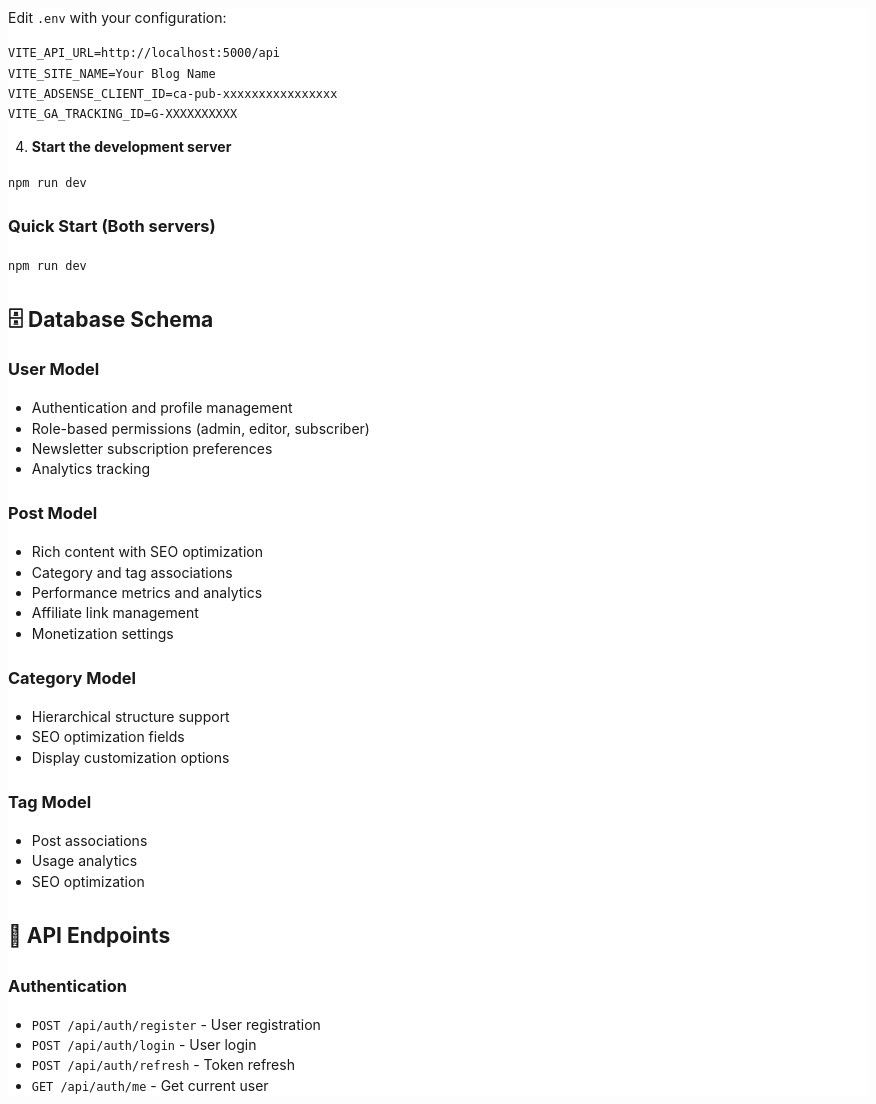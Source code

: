 Edit `.env` with your configuration:
```env
VITE_API_URL=http://localhost:5000/api
VITE_SITE_NAME=Your Blog Name
VITE_ADSENSE_CLIENT_ID=ca-pub-xxxxxxxxxxxxxxxx
VITE_GA_TRACKING_ID=G-XXXXXXXXXX
```

4. **Start the development server**
```bash
npm run dev
```

### Quick Start (Both servers)
```bash
npm run dev
```

## 🗄️ Database Schema

### User Model
- Authentication and profile management
- Role-based permissions (admin, editor, subscriber)
- Newsletter subscription preferences
- Analytics tracking

### Post Model
- Rich content with SEO optimization
- Category and tag associations
- Performance metrics and analytics
- Affiliate link management
- Monetization settings

### Category Model
- Hierarchical structure support
- SEO optimization fields
- Display customization options

### Tag Model
- Post associations
- Usage analytics
- SEO optimization

## 🔧 API Endpoints

### Authentication
- `POST /api/auth/register` - User registration
- `POST /api/auth/login` - User login
- `POST /api/auth/refresh` - Token refresh
- `GET /api/auth/me` - Get current user

